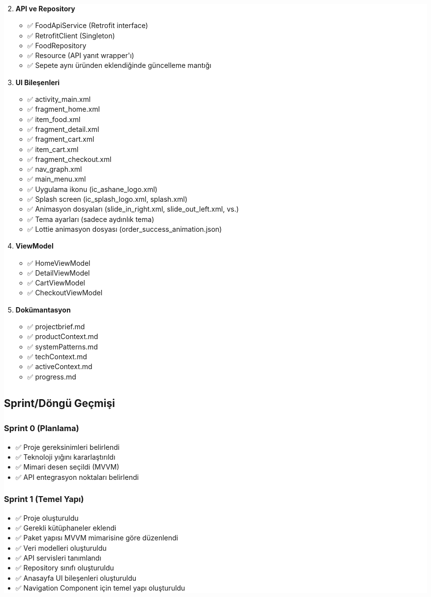 2. **API ve Repository**
   - ✅ FoodApiService (Retrofit interface)
   - ✅ RetrofitClient (Singleton)
   - ✅ FoodRepository
   - ✅ Resource (API yanıt wrapper'ı)
   - ✅ Sepete aynı üründen eklendiğinde güncelleme mantığı

3. **UI Bileşenleri**
   - ✅ activity_main.xml
   - ✅ fragment_home.xml
   - ✅ item_food.xml
   - ✅ fragment_detail.xml
   - ✅ fragment_cart.xml
   - ✅ item_cart.xml
   - ✅ fragment_checkout.xml
   - ✅ nav_graph.xml
   - ✅ main_menu.xml
   - ✅ Uygulama ikonu (ic_ashane_logo.xml)
   - ✅ Splash screen (ic_splash_logo.xml, splash.xml)
   - ✅ Animasyon dosyaları (slide_in_right.xml, slide_out_left.xml, vs.)
   - ✅ Tema ayarları (sadece aydınlık tema)
   - ✅ Lottie animasyon dosyası (order_success_animation.json)

4. **ViewModel**
   - ✅ HomeViewModel
   - ✅ DetailViewModel
   - ✅ CartViewModel
   - ✅ CheckoutViewModel

5. **Dokümantasyon**
   - ✅ projectbrief.md
   - ✅ productContext.md
   - ✅ systemPatterns.md
   - ✅ techContext.md
   - ✅ activeContext.md
   - ✅ progress.md

## Sprint/Döngü Geçmişi
### Sprint 0 (Planlama)
- ✅ Proje gereksinimleri belirlendi
- ✅ Teknoloji yığını kararlaştırıldı
- ✅ Mimari desen seçildi (MVVM)
- ✅ API entegrasyon noktaları belirlendi

### Sprint 1 (Temel Yapı)
- ✅ Proje oluşturuldu
- ✅ Gerekli kütüphaneler eklendi
- ✅ Paket yapısı MVVM mimarisine göre düzenlendi
- ✅ Veri modelleri oluşturuldu
- ✅ API servisleri tanımlandı
- ✅ Repository sınıfı oluşturuldu
- ✅ Anasayfa UI bileşenleri oluşturuldu
- ✅ Navigation Component için temel yapı oluşturuldu
